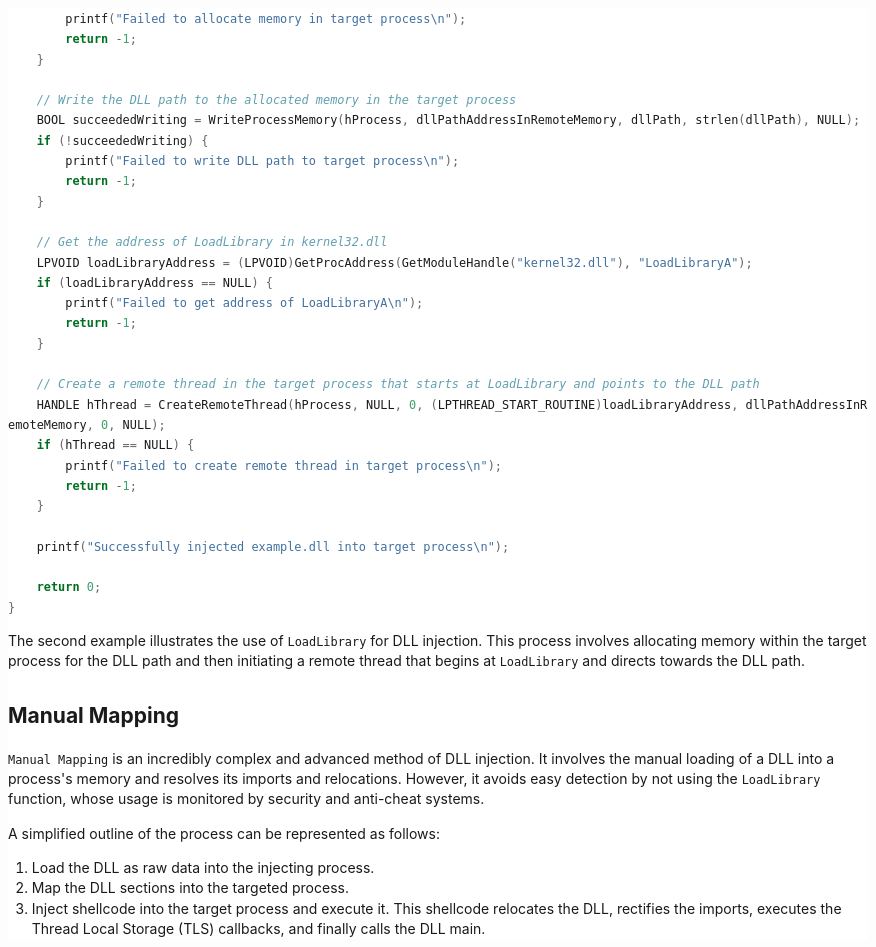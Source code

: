 ```c
        printf("Failed to allocate memory in target process\n");
        return -1;
    }

    // Write the DLL path to the allocated memory in the target process
    BOOL succeededWriting = WriteProcessMemory(hProcess, dllPathAddressInRemoteMemory, dllPath, strlen(dllPath), NULL);
    if (!succeededWriting) {
        printf("Failed to write DLL path to target process\n");
        return -1;
    }

    // Get the address of LoadLibrary in kernel32.dll
    LPVOID loadLibraryAddress = (LPVOID)GetProcAddress(GetModuleHandle("kernel32.dll"), "LoadLibraryA");
    if (loadLibraryAddress == NULL) {
        printf("Failed to get address of LoadLibraryA\n");
        return -1;
    }

    // Create a remote thread in the target process that starts at LoadLibrary and points to the DLL path
    HANDLE hThread = CreateRemoteThread(hProcess, NULL, 0, (LPTHREAD_START_ROUTINE)loadLibraryAddress, dllPathAddressInRemoteMemory, 0, NULL);
    if (hThread == NULL) {
        printf("Failed to create remote thread in target process\n");
        return -1;
    }

    printf("Successfully injected example.dll into target process\n");

    return 0;
}
```

The second example illustrates the use of `LoadLibrary` for DLL injection. This process involves allocating memory within the target process for the DLL path and then initiating a remote thread that begins at `LoadLibrary` and directs towards the DLL path.

## Manual Mapping

`Manual Mapping` is an incredibly complex and advanced method of DLL injection. It involves the manual loading of a DLL into a process's memory and resolves its imports and relocations. However, it avoids easy detection by not using the `LoadLibrary` function, whose usage is monitored by security and anti-cheat systems.

A simplified outline of the process can be represented as follows:

1. Load the DLL as raw data into the injecting process.
2. Map the DLL sections into the targeted process.
3. Inject shellcode into the target process and execute it. This shellcode relocates the DLL, rectifies the imports, executes the Thread Local Storage (TLS) callbacks, and finally calls the DLL main.
